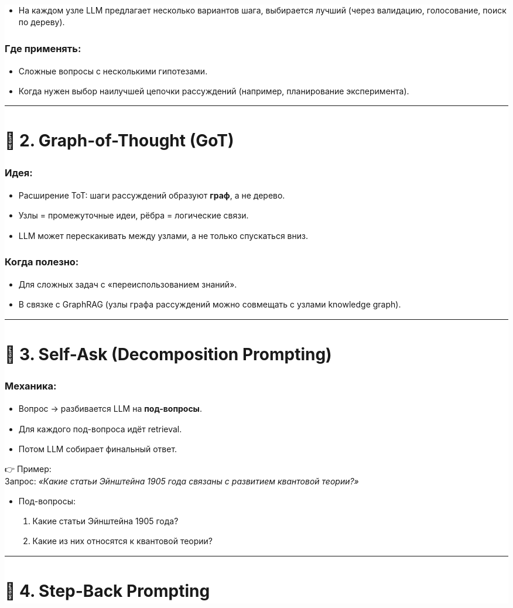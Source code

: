 - На каждом узле LLM предлагает несколько вариантов шага, выбирается лучший (через валидацию, голосование, поиск по дереву).
    

### Где применять:

- Сложные вопросы с несколькими гипотезами.
    
- Когда нужен выбор наилучшей цепочки рассуждений (например, планирование эксперимента).
    

---

# 🔹 2. Graph-of-Thought (GoT)

### Идея:

- Расширение ToT: шаги рассуждений образуют **граф**, а не дерево.
    
- Узлы = промежуточные идеи, рёбра = логические связи.
    
- LLM может перескакивать между узлами, а не только спускаться вниз.
    

### Когда полезно:

- Для сложных задач с «переиспользованием знаний».
    
- В связке с GraphRAG (узлы графа рассуждений можно совмещать с узлами knowledge graph).
    

---

# 🔹 3. Self-Ask (Decomposition Prompting)

### Механика:

- Вопрос → разбивается LLM на **под-вопросы**.
    
- Для каждого под-вопроса идёт retrieval.
    
- Потом LLM собирает финальный ответ.
    

👉 Пример:  
Запрос: _«Какие статьи Эйнштейна 1905 года связаны с развитием квантовой теории?»_

- Под-вопросы:
    
    1. Какие статьи Эйнштейна 1905 года?
        
    2. Какие из них относятся к квантовой теории?
        

---

# 🔹 4. Step-Back Prompting
